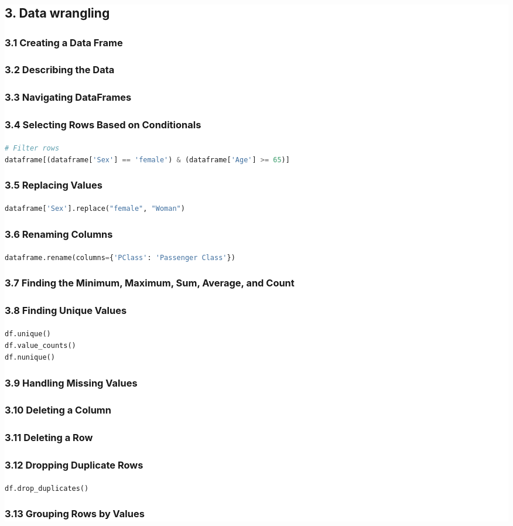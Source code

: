 ## 3. Data wrangling

### 3.1 Creating a Data Frame

### 3.2 Describing the Data

### 3.3 Navigating DataFrames

### 3.4 Selecting Rows Based on Conditionals

```python
# Filter rows
dataframe[(dataframe['Sex'] == 'female') & (dataframe['Age'] >= 65)]
```

### 3.5 Replacing Values

```python
dataframe['Sex'].replace("female", "Woman")
```

### 3.6 Renaming Columns

```python
dataframe.rename(columns={'PClass': 'Passenger Class'})
```

### 3.7 Finding the Minimum, Maximum, Sum, Average, and Count

### 3.8 Finding Unique Values

```python
df.unique()
df.value_counts()
df.nunique()
```

### 3.9 Handling Missing Values

### 3.10 Deleting a Column

### 3.11 Deleting a Row

### 3.12 Dropping Duplicate Rows

```python
df.drop_duplicates()
```

### 3.13 Grouping Rows by Values
